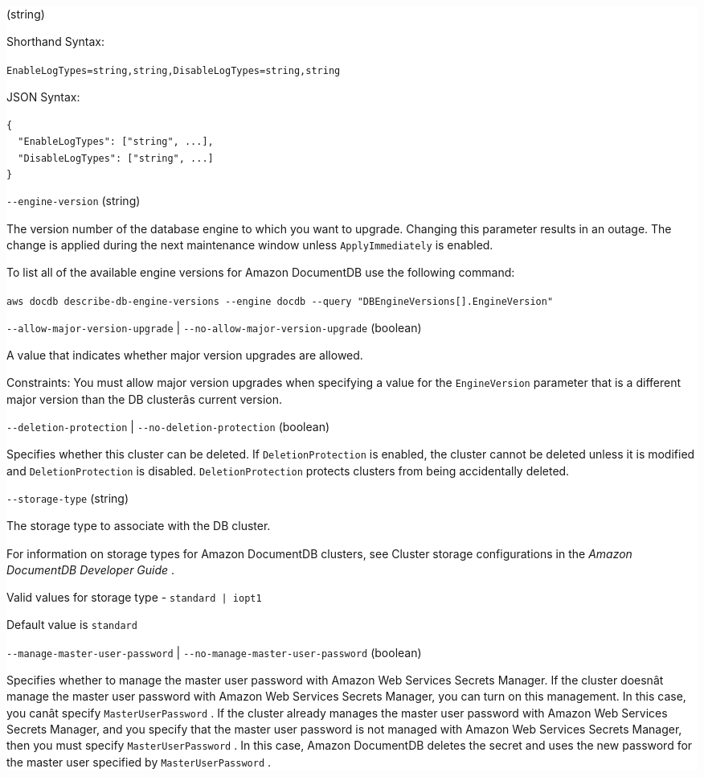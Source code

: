 (string)

Shorthand Syntax:

```
EnableLogTypes=string,string,DisableLogTypes=string,string
```

JSON Syntax:

```
{
  "EnableLogTypes": ["string", ...],
  "DisableLogTypes": ["string", ...]
}
```

`--engine-version` (string)

The version number of the database engine to which you want to upgrade. Changing this parameter results in an outage. The change is applied during the next maintenance window unless `ApplyImmediately` is enabled.

To list all of the available engine versions for Amazon DocumentDB use the following command:

`aws docdb describe-db-engine-versions --engine docdb --query "DBEngineVersions[].EngineVersion"`

`--allow-major-version-upgrade` | `--no-allow-major-version-upgrade` (boolean)

A value that indicates whether major version upgrades are allowed.

Constraints: You must allow major version upgrades when specifying a value for the `EngineVersion` parameter that is a different major version than the DB clusterâs current version.

`--deletion-protection` | `--no-deletion-protection` (boolean)

Specifies whether this cluster can be deleted. If `DeletionProtection` is enabled, the cluster cannot be deleted unless it is modified and `DeletionProtection` is disabled. `DeletionProtection` protects clusters from being accidentally deleted.

`--storage-type` (string)

The storage type to associate with the DB cluster.

For information on storage types for Amazon DocumentDB clusters, see Cluster storage configurations in the *Amazon DocumentDB Developer Guide* .

Valid values for storage type - `standard | iopt1`

Default value is `standard`

`--manage-master-user-password` | `--no-manage-master-user-password` (boolean)

Specifies whether to manage the master user password with Amazon Web Services Secrets Manager. If the cluster doesnât manage the master user password with Amazon Web Services Secrets Manager, you can turn on this management. In this case, you canât specify `MasterUserPassword` . If the cluster already manages the master user password with Amazon Web Services Secrets Manager, and you specify that the master user password is not managed with Amazon Web Services Secrets Manager, then you must specify `MasterUserPassword` . In this case, Amazon DocumentDB deletes the secret and uses the new password for the master user specified by `MasterUserPassword` .

